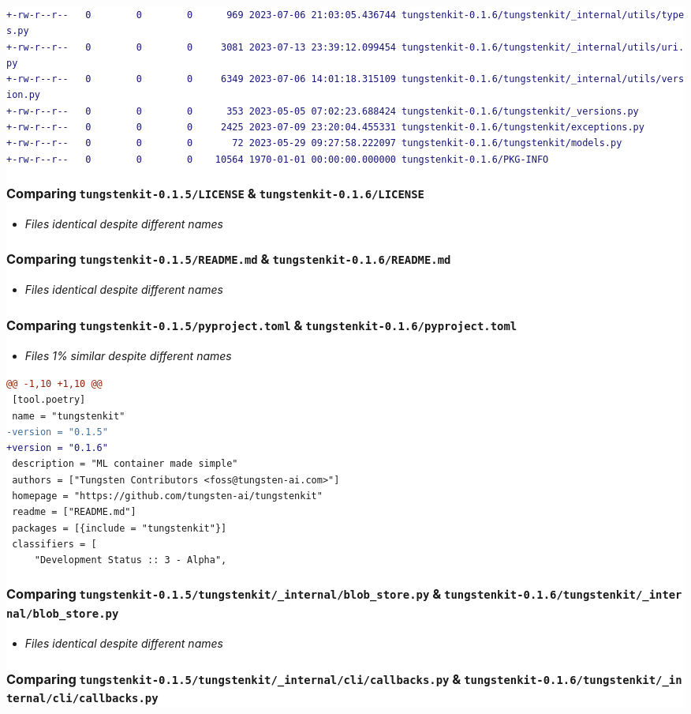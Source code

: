 ```diff
+-rw-r--r--   0        0        0      969 2023-07-06 21:03:05.436744 tungstenkit-0.1.6/tungstenkit/_internal/utils/types.py
+-rw-r--r--   0        0        0     3081 2023-07-13 23:39:12.099454 tungstenkit-0.1.6/tungstenkit/_internal/utils/uri.py
+-rw-r--r--   0        0        0     6349 2023-07-06 14:01:18.315109 tungstenkit-0.1.6/tungstenkit/_internal/utils/version.py
+-rw-r--r--   0        0        0      353 2023-05-05 07:02:23.688424 tungstenkit-0.1.6/tungstenkit/_versions.py
+-rw-r--r--   0        0        0     2425 2023-07-09 23:20:04.455331 tungstenkit-0.1.6/tungstenkit/exceptions.py
+-rw-r--r--   0        0        0       72 2023-05-29 09:27:58.222097 tungstenkit-0.1.6/tungstenkit/models.py
+-rw-r--r--   0        0        0    10564 1970-01-01 00:00:00.000000 tungstenkit-0.1.6/PKG-INFO
```

### Comparing `tungstenkit-0.1.5/LICENSE` & `tungstenkit-0.1.6/LICENSE`

 * *Files identical despite different names*

### Comparing `tungstenkit-0.1.5/README.md` & `tungstenkit-0.1.6/README.md`

 * *Files identical despite different names*

### Comparing `tungstenkit-0.1.5/pyproject.toml` & `tungstenkit-0.1.6/pyproject.toml`

 * *Files 1% similar despite different names*

```diff
@@ -1,10 +1,10 @@
 [tool.poetry]
 name = "tungstenkit"
-version = "0.1.5"
+version = "0.1.6"
 description = "ML container made simple"
 authors = ["Tungsten Contributors <foss@tungsten-ai.com>"]
 homepage = "https://github.com/tungsten-ai/tungstenkit"
 readme = ["README.md"]
 packages = [{include = "tungstenkit"}]
 classifiers = [
     "Development Status :: 3 - Alpha",
```

### Comparing `tungstenkit-0.1.5/tungstenkit/_internal/blob_store.py` & `tungstenkit-0.1.6/tungstenkit/_internal/blob_store.py`

 * *Files identical despite different names*

### Comparing `tungstenkit-0.1.5/tungstenkit/_internal/cli/callbacks.py` & `tungstenkit-0.1.6/tungstenkit/_internal/cli/callbacks.py`
